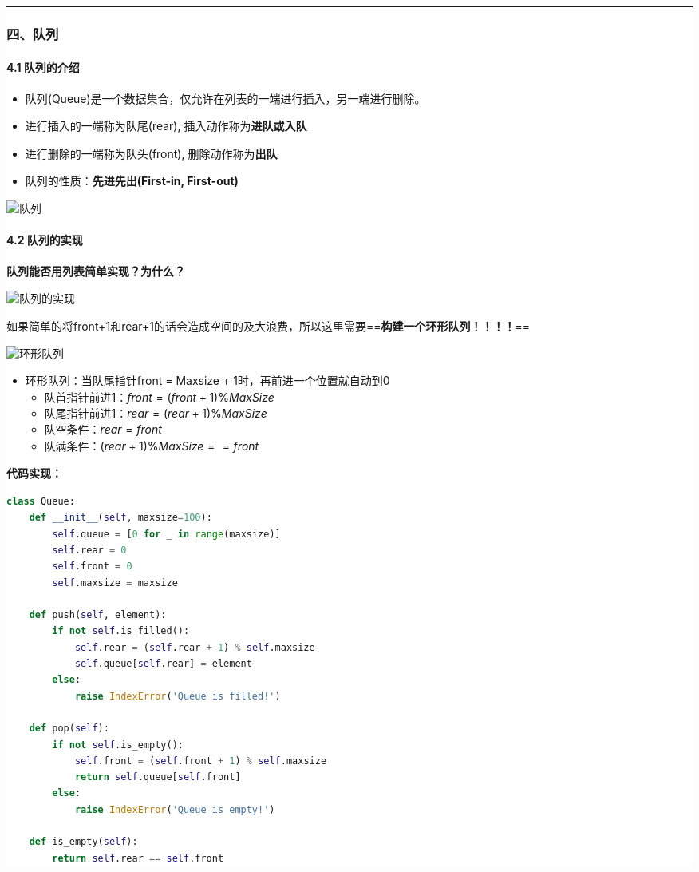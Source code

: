 ```python
```

---









### 四、队列

#### 4.1 队列的介绍

- 队列(Queue)是一个数据集合，仅允许在列表的一端进行插入，另一端进行删除。

- 进行插入的一端称为队尾(rear), 插入动作称为**进队或入队**
- 进行删除的一端称为队头(front), 删除动作称为**出队**
- 队列的性质：**先进先出(First-in, First-out)**

![队列](D:\文件\蓝桥杯\figure\队列.png)





#### 4.2 队列的实现

**队列能否用列表简单实现？为什么？**

![队列的实现](D:\文件\蓝桥杯\figure\队列的实现.png)

如果简单的将front+1和rear+1的话会造成空间的及大浪费，所以这里需要==**构建一个环形队列！！！！**==

![环形队列](D:\文件\蓝桥杯\figure\环形队列.png)

- 环形队列：当队尾指针front = Maxsize + 1时，再前进一个位置就自动到0
  - 队首指针前进1：$front = ( front+ 1) \% MaxSize$
  - 队尾指针前进1：$rear = ( rear+ 1) \% MaxSize$
  - 队空条件：$rear = front$
  - 队满条件：$(rear+1)\% MaxSize == front$



**代码实现：**

```python
class Queue:
    def __init__(self, maxsize=100):
        self.queue = [0 for _ in range(maxsize)]
        self.rear = 0
        self.front = 0
        self.maxsize = maxsize

    def push(self, element):
        if not self.is_filled():
            self.rear = (self.rear + 1) % self.maxsize
            self.queue[self.rear] = element
        else:
            raise IndexError('Queue is filled!')

    def pop(self):
        if not self.is_empty():
            self.front = (self.front + 1) % self.maxsize
            return self.queue[self.front]
        else:
            raise IndexError('Queue is empty!')

    def is_empty(self):
        return self.rear == self.front
```